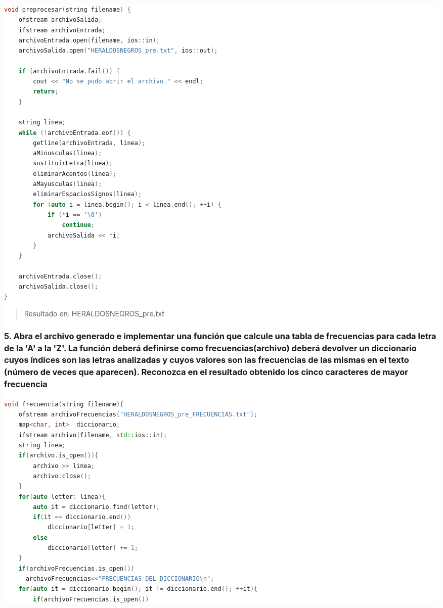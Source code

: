 ```c++ 
void preprocesar(string filename) {
	ofstream archivoSalida;
	ifstream archivoEntrada;
	archivoEntrada.open(filename, ios::in);
	archivoSalida.open("HERALDOSNEGROS_pre.txt", ios::out);

	if (archivoEntrada.fail()) {
		cout << "No se pudo abrir el archivo." << endl;
		return;
	}

	string linea;
	while (!archivoEntrada.eof()) {
		getline(archivoEntrada, linea);
		aMinusculas(linea);
		sustituirLetra(linea);
		eliminarAcentos(linea);
		aMayusculas(linea);
		eliminarEspaciosSignos(linea);
		for (auto i = linea.begin(); i < linea.end(); ++i) {
			if (*i == '\0')
				continue;
			archivoSalida << *i;
		}
	}

	archivoEntrada.close();
	archivoSalida.close();
}

```
> Resultado en: HERALDOSNEGROS_pre.txt

### 5. Abra el archivo generado e implementar una función que calcule una tabla de frecuencias para cada letra de la 'A' a la 'Z'. La función deberá definirse como frecuencias(archivo) deberá devolver un diccionario cuyos índices son las letras analizadas y cuyos valores son las frecuencias de las mismas en el texto (número de veces que aparecen). Reconozca en el resultado obtenido los cinco caracteres de mayor frecuencia

```c++ 
void frecuencia(string filename){
	ofstream archivoFrecuencias("HERALDOSNEGROS_pre_FRECUENCIAS.txt");
	map<char, int>	diccionario;
	ifstream archivo(filename, std::ios::in);
	string linea;
	if(archivo.is_open()){
		archivo >> linea;		
		archivo.close();
	}
	for(auto letter: linea){
		auto it = diccionario.find(letter);
		if(it == diccionario.end())
			diccionario[letter] = 1;
		else
			diccionario[letter] += 1;
	}
	if(archivoFrecuencias.is_open())
	  archivoFrecuencias<<"FRECUENCIAS DEL DICCIONARIO\n";
	for(auto it = diccionario.begin(); it != diccionario.end(); ++it){
		if(archivoFrecuencias.is_open())
```